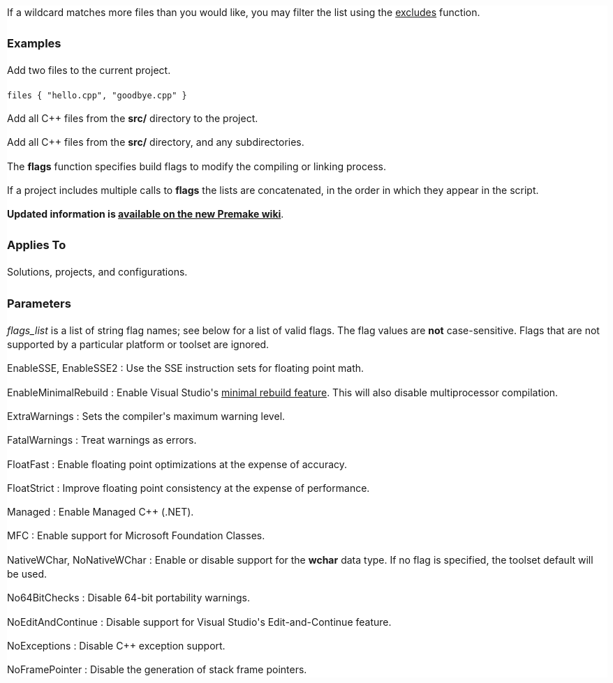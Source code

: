 If a wildcard matches more files than you would like, you may filter the list
using the [excludes][13] function.

### Examples

Add two files to the current project.


	files { "hello.cpp", "goodbye.cpp" }

Add all C++ files from the **src/** directory to the project.

Add all C++ files from the **src/** directory, and any subdirectories.

The **flags** function specifies build flags to modify the compiling or linking
process.

If a project includes multiple calls to **flags** the lists are concatenated,
in the order in which they appear in the script.

**Updated information is [available on the new Premake wiki][14]**.

### Applies To

Solutions, projects, and configurations.

### Parameters

_flags_list_ is a list of string flag names; see below for a list of valid
flags. The flag values are **not** case-sensitive. Flags that are not supported
by a particular platform or toolset are ignored.

EnableSSE, EnableSSE2 : Use the SSE instruction sets for floating point math.

EnableMinimalRebuild : Enable Visual Studio's [minimal rebuild feature][15]. This will also disable multiprocessor compilation.

ExtraWarnings : Sets the compiler's maximum warning level.

FatalWarnings : Treat warnings as errors.

FloatFast : Enable floating point optimizations at the expense of accuracy.

FloatStrict : Improve floating point consistency at the expense of performance.

Managed : Enable Managed C++ (.NET).

MFC : Enable support for Microsoft Foundation Classes.

NativeWChar, NoNativeWChar : Enable or disable support for the **wchar** data
type. If no flag is specified, the toolset default will be used.

No64BitChecks : Disable 64-bit portability warnings.

NoEditAndContinue : Disable support for Visual Studio's Edit-and-Continue
feature.

NoExceptions : Disable C++ exception support.

NoFramePointer : Disable the generation of stack frame pointers.


[1]: http://www.lua.org/manual/5.1/
[2]: http://luaforge.net/ 
[3]: http://industriousone.com/command-line-arguments
[4]: https://bitbucket.org/premake/premake-stable/wiki/buildaction
[5]: http://industriousone.com/configurations
[6]: http://industriousone.com/premake/quick-start
[7]: http://industriousone.com/osget
[8]: http://industriousone.com/platforms-0
[9]: http://industriousone.com#block
[10]: http://industriousone.com/buildaction
[11]: https://bitbucket.org/premake/premake-dev/wiki/configurations
[12]: http://industriousone.com/files
[13]: http://industriousone.com/excludes
[14]: https://bitbucket.org/premake/premake-stable/wiki/flags
[15]: http://msdn.microsoft.com/en-us/library/kfz8ad09(VS.80).aspx
[16]: http://industriousone.com/pchheader
[17]: http://industriousone.com/pchsource
[18]: http://www.microsoft.com/msj/0197/exception/exception.aspx
[19]: http://industriousone.com/buildoptions
[20]: http://industriousone.com/linkoptions
[21]: http://industriousone.com/imageoptions
[22]: http://industriousone.com/implibname
[23]: http://industriousone.com/implibextension
[24]: http://industriousone.com/implibprefix
[25]: http://industriousone.com/implibsuffix
[26]: http://industriousone.com/implibdir
[27]: http://industriousone.com/targetname
[28]: http://www.lua.org/manual/5.1/manual.html#pdf-dofile
[29]: https://bitbucket.org/premake/premake-stable/wiki/kind
[30]: http://industriousone.com/links
[31]: http://industriousone.com/action
[32]: https://bitbucket.org/premake/premake-dev/wiki/objdir
[33]: http://en.wikipedia.org/wiki/UUID
[34]: https://bitbucket.org/premake/premake-stable/wiki/pchheader
[35]: https://bitbucket.org/premake/premake-stable/wiki/pchsource
[36]: http://industriousone.com/platforms
[37]: https://bitbucket.org/premake/premake-dev/wiki/platforms
[38]: http://industriousone.com/configuration
[39]: http://industriousone.com/prebuildcommands
[40]: http://industriousone.com/prelinkcommands
[41]: http://industriousone.com/postbuildcommands
[42]: http://industriousone.com#object
[43]: http://industriousone.com/solution
[44]: http://industriousone.com/targetextension
[45]: http://industriousone.com/targetprefix
[46]: http://industriousone.com/targetdir
[47]: http://industriousone.com/targetsuffix
[48]: http://en.wikipedia.org/wiki/Globally_Unique_Identifier
[49]: http://msdn2.microsoft.com/en-us/library/ms241442(VS.80).aspx
[50]: http://www.famkruithof.net/uuid/uuidgen